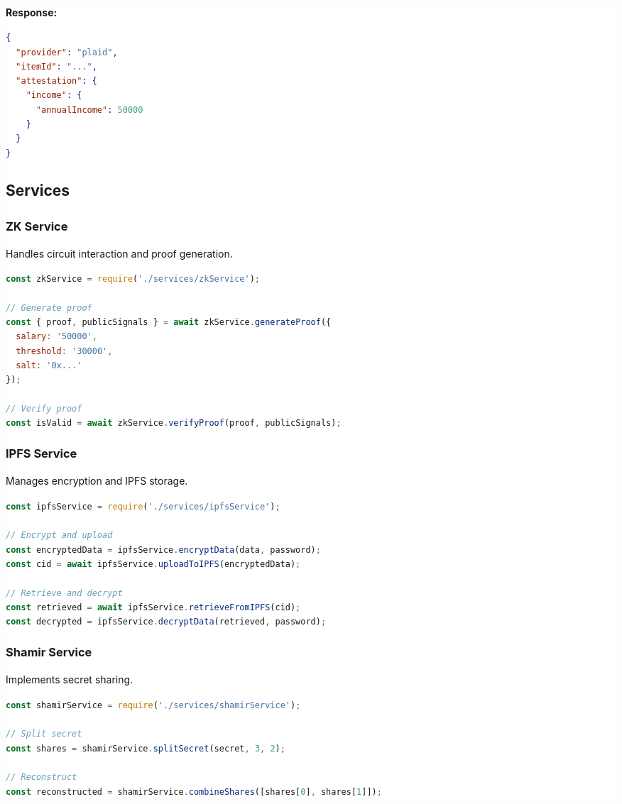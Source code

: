 **Response:**
```json
{
  "provider": "plaid",
  "itemId": "...",
  "attestation": {
    "income": {
      "annualIncome": 50000
    }
  }
}
```

## Services

### ZK Service

Handles circuit interaction and proof generation.

```javascript
const zkService = require('./services/zkService');

// Generate proof
const { proof, publicSignals } = await zkService.generateProof({
  salary: '50000',
  threshold: '30000',
  salt: '0x...'
});

// Verify proof
const isValid = await zkService.verifyProof(proof, publicSignals);
```

### IPFS Service

Manages encryption and IPFS storage.

```javascript
const ipfsService = require('./services/ipfsService');

// Encrypt and upload
const encryptedData = ipfsService.encryptData(data, password);
const cid = await ipfsService.uploadToIPFS(encryptedData);

// Retrieve and decrypt
const retrieved = await ipfsService.retrieveFromIPFS(cid);
const decrypted = ipfsService.decryptData(retrieved, password);
```

### Shamir Service

Implements secret sharing.

```javascript
const shamirService = require('./services/shamirService');

// Split secret
const shares = shamirService.splitSecret(secret, 3, 2);

// Reconstruct
const reconstructed = shamirService.combineShares([shares[0], shares[1]]);
```
